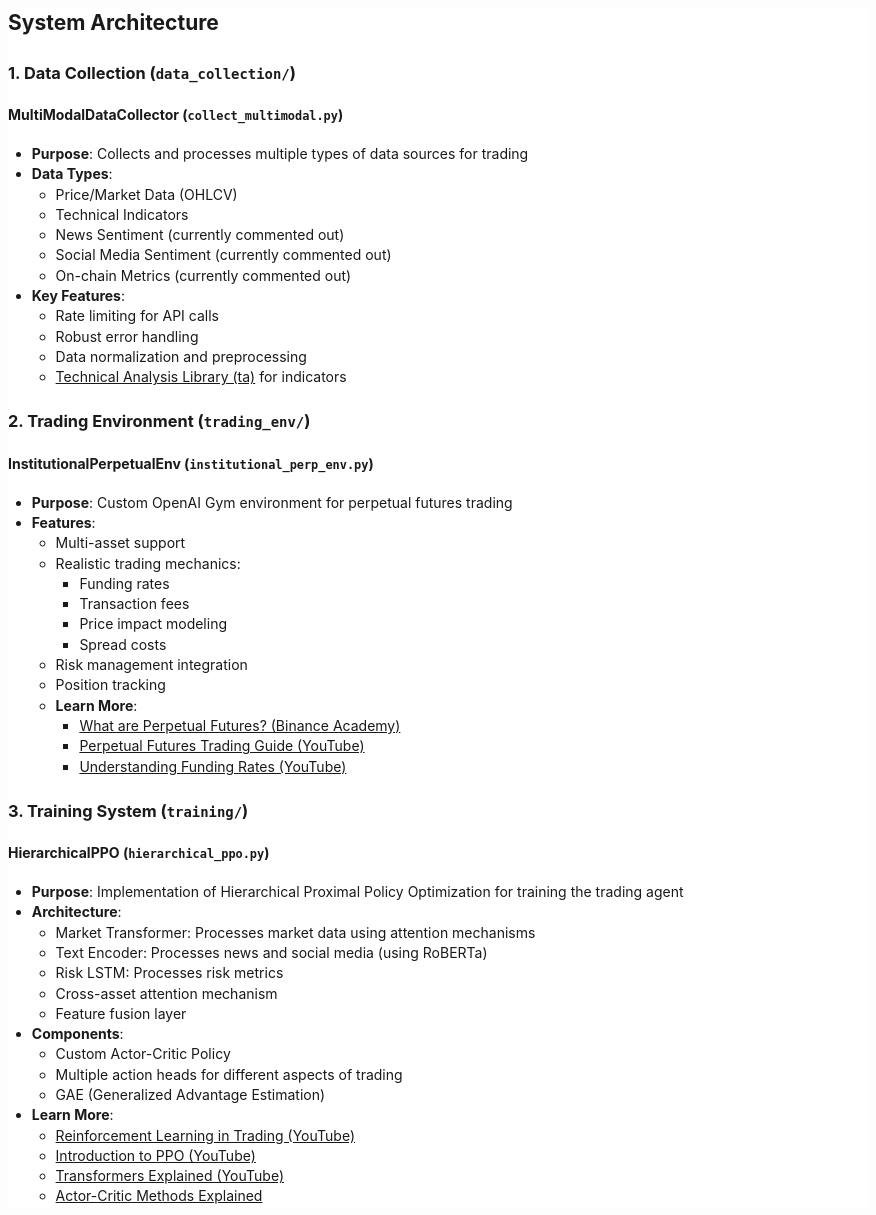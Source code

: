 ## System Architecture

### 1. Data Collection (`data_collection/`)

#### MultiModalDataCollector (`collect_multimodal.py`)

- **Purpose**: Collects and processes multiple types of data sources for trading
- **Data Types**:
  - Price/Market Data (OHLCV)
  - Technical Indicators
  - News Sentiment (currently commented out)
  - Social Media Sentiment (currently commented out)
  - On-chain Metrics (currently commented out)
- **Key Features**:
  - Rate limiting for API calls
  - Robust error handling
  - Data normalization and preprocessing
  - [Technical Analysis Library (ta)](https://technical-analysis-library-in-python.readthedocs.io/en/latest/) for indicators

### 2. Trading Environment (`trading_env/`)

#### InstitutionalPerpetualEnv (`institutional_perp_env.py`)

- **Purpose**: Custom OpenAI Gym environment for perpetual futures trading
- **Features**:
  - Multi-asset support
  - Realistic trading mechanics:
    - Funding rates
    - Transaction fees
    - Price impact modeling
    - Spread costs
  - Risk management integration
  - Position tracking
  - **Learn More**:
    - [What are Perpetual Futures? (Binance Academy)](https://academy.binance.com/en/articles/what-are-perpetual-futures-contracts)
    - [Perpetual Futures Trading Guide (YouTube)](https://www.youtube.com/watch?v=_uXHGf_LWyM)
    - [Understanding Funding Rates (YouTube)](https://www.youtube.com/watch?v=Yl7DZQJ_v2s)

### 3. Training System (`training/`)

#### HierarchicalPPO (`hierarchical_ppo.py`)

- **Purpose**: Implementation of Hierarchical Proximal Policy Optimization for training the trading agent
- **Architecture**:
  - Market Transformer: Processes market data using attention mechanisms
  - Text Encoder: Processes news and social media (using RoBERTa)
  - Risk LSTM: Processes risk metrics
  - Cross-asset attention mechanism
  - Feature fusion layer
- **Components**:
  - Custom Actor-Critic Policy
  - Multiple action heads for different aspects of trading
  - GAE (Generalized Advantage Estimation)
- **Learn More**:
  - [Reinforcement Learning in Trading (YouTube)](https://www.youtube.com/watch?v=9P-p8li4boE)
  - [Introduction to PPO (YouTube)](https://www.youtube.com/watch?v=5P7I-xPq8u8)
  - [Transformers Explained (YouTube)](https://www.youtube.com/watch?v=4Bdc55j80l8)
  - [Actor-Critic Methods Explained](https://huggingface.co/blog/deep-rl-a2c)
